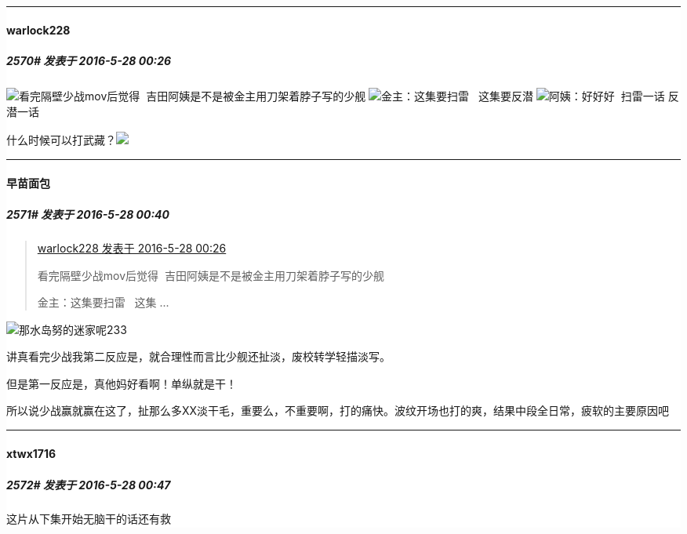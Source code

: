 

-----

####  warlock228  
##### 2570#       发表于 2016-5-28 00:26



<img src="https://static.saraba1st.com/image/smiley/face/53.gif" referrerpolicy="no-referrer">看完隔壁少战mov后觉得  吉田阿姨是不是被金主用刀架着脖子写的少舰
<img src="https://static.saraba1st.com/image/smiley/face/27.gif" referrerpolicy="no-referrer">金主：这集要扫雷   这集要反潜
<img src="https://static.saraba1st.com/image/smiley/face/114.gif" referrerpolicy="no-referrer">阿姨：好好好  扫雷一话 反潜一话  

什么时候可以打武藏？<img src="https://static.saraba1st.com/image/smiley/face/104.gif" referrerpolicy="no-referrer">







-----

####  早苗面包  
##### 2571#       发表于 2016-5-28 00:40



<blockquote><a href="httphttps://bbs.saraba1st.com/2b/forum.php?mod=redirect&amp;goto=findpost&amp;pid=32548823&amp;ptid=1148786" target="_blank">warlock228 发表于 2016-5-28 00:26</a>

看完隔壁少战mov后觉得  吉田阿姨是不是被金主用刀架着脖子写的少舰

金主：这集要扫雷   这集 ...</blockquote>
<img src="https://static.saraba1st.com/image/smiley/face/161.jpg" referrerpolicy="no-referrer">那水岛努的迷家呢233


讲真看完少战我第二反应是，就合理性而言比少舰还扯淡，废校转学轻描淡写。


但是第一反应是，真他妈好看啊！单纵就是干！


所以说少战赢就赢在这了，扯那么多XX淡干毛，重要么，不重要啊，打的痛快。波纹开场也打的爽，结果中段全日常，疲软的主要原因吧







-----

####  xtwx1716  
##### 2572#       发表于 2016-5-28 00:47




这片从下集开始无脑干的话还有救




